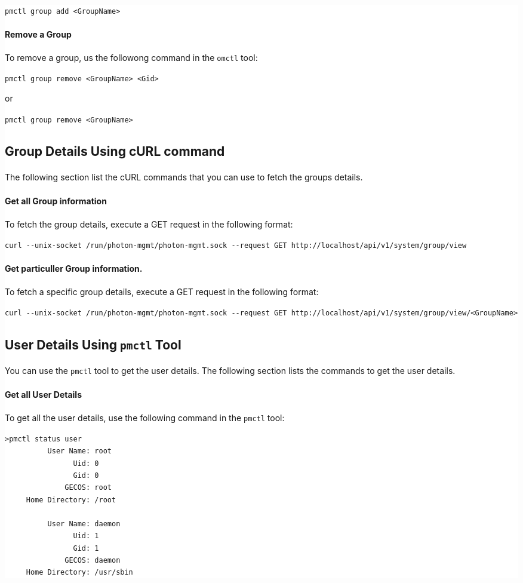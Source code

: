 	pmctl group add <GroupName>

#### Remove a Group

To remove a group, us the followong command in the `omctl` tool:

	pmctl group remove <GroupName> <Gid>

or


	pmctl group remove <GroupName>


## Group Details Using cURL command ##

The following section list the cURL commands that you can use to fetch the groups details. 

#### Get all Group information

To fetch the group details, execute a GET request in the following format:

	curl --unix-socket /run/photon-mgmt/photon-mgmt.sock --request GET http://localhost/api/v1/system/group/view

#### Get particuller Group information.

To fetch a specific group details, execute a GET request in the following format:

	curl --unix-socket /run/photon-mgmt/photon-mgmt.sock --request GET http://localhost/api/v1/system/group/view/<GroupName>



## User Details Using `pmctl` Tool ##

You can use the `pmctl` tool to get the user details. The following section lists the commands to get the user details.



#### Get all User Details

To get all the user details, use the following command in the `pmctl` tool:




	>pmctl status user
	          User Name: root
	                Uid: 0
	                Gid: 0
	              GECOS: root
	     Home Directory: /root

	          User Name: daemon
	                Uid: 1
	                Gid: 1
	              GECOS: daemon
	     Home Directory: /usr/sbin
